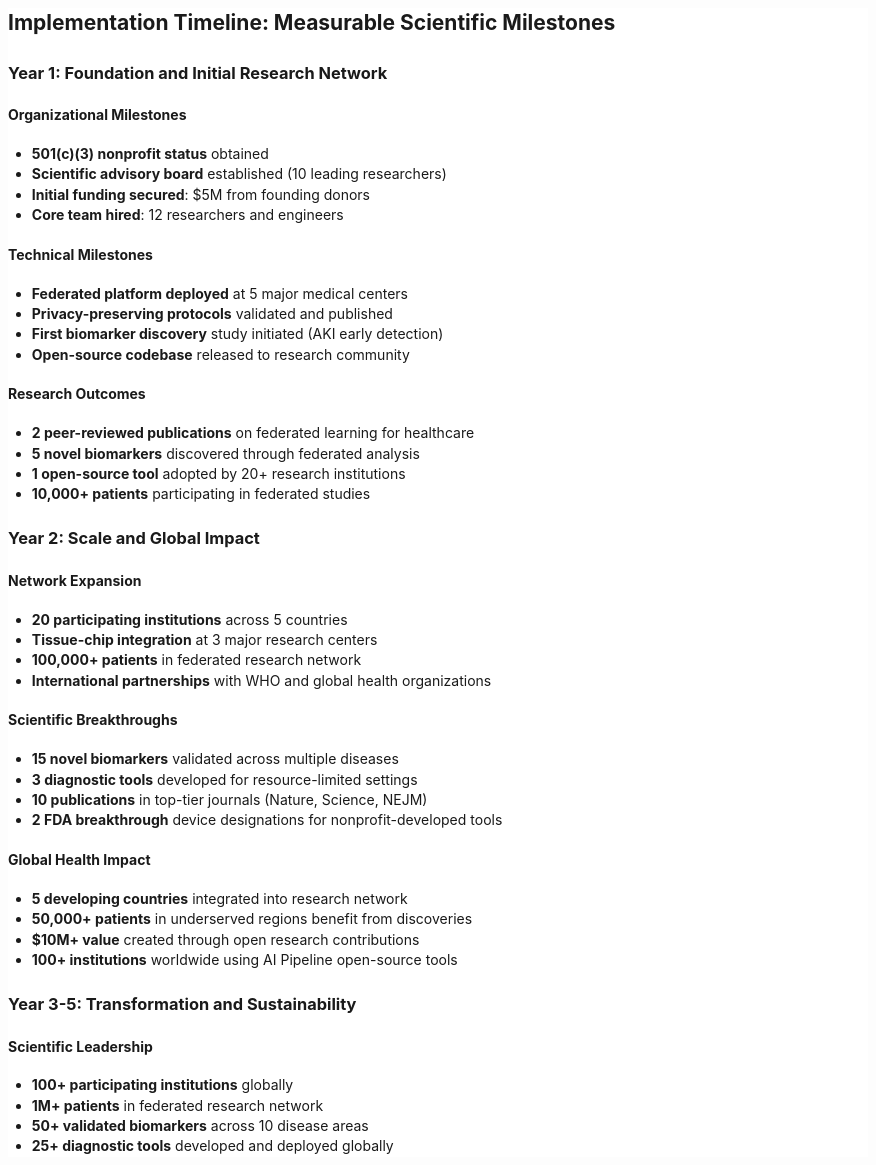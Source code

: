 
## Implementation Timeline: Measurable Scientific Milestones

### Year 1: Foundation and Initial Research Network

#### Organizational Milestones
- **501(c)(3) nonprofit status** obtained
- **Scientific advisory board** established (10 leading researchers)
- **Initial funding secured**: $5M from founding donors
- **Core team hired**: 12 researchers and engineers

#### Technical Milestones
- **Federated platform deployed** at 5 major medical centers
- **Privacy-preserving protocols** validated and published
- **First biomarker discovery** study initiated (AKI early detection)
- **Open-source codebase** released to research community

#### Research Outcomes
- **2 peer-reviewed publications** on federated learning for healthcare
- **5 novel biomarkers** discovered through federated analysis
- **1 open-source tool** adopted by 20+ research institutions
- **10,000+ patients** participating in federated studies

### Year 2: Scale and Global Impact

#### Network Expansion
- **20 participating institutions** across 5 countries
- **Tissue-chip integration** at 3 major research centers
- **100,000+ patients** in federated research network
- **International partnerships** with WHO and global health organizations

#### Scientific Breakthroughs
- **15 novel biomarkers** validated across multiple diseases
- **3 diagnostic tools** developed for resource-limited settings
- **10 publications** in top-tier journals (Nature, Science, NEJM)
- **2 FDA breakthrough** device designations for nonprofit-developed tools

#### Global Health Impact
- **5 developing countries** integrated into research network
- **50,000+ patients** in underserved regions benefit from discoveries
- **$10M+ value** created through open research contributions
- **100+ institutions** worldwide using AI Pipeline open-source tools

### Year 3-5: Transformation and Sustainability

#### Scientific Leadership
- **100+ participating institutions** globally
- **1M+ patients** in federated research network
- **50+ validated biomarkers** across 10 disease areas
- **25+ diagnostic tools** developed and deployed globally
